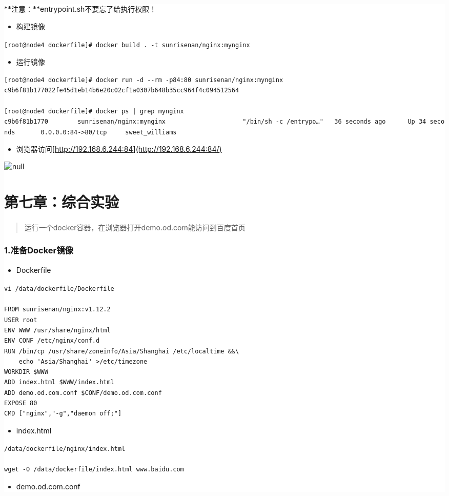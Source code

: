 **注意：**entrypoint.sh不要忘了给执行权限！

- 构建镜像

```shell
[root@node4 dockerfile]# docker build . -t sunrisenan/nginx:mynginx
```

- 运行镜像

```shell
[root@node4 dockerfile]# docker run -d --rm -p84:80 sunrisenan/nginx:mynginx 
c9b6f81b177022fe45d1eb14b6e20c02cf1a0307b648b35cc964f4c094512564

[root@node4 dockerfile]# docker ps | grep mynginx
c9b6f81b1770        sunrisenan/nginx:mynginx                     "/bin/sh -c /entrypo…"   36 seconds ago      Up 34 seconds       0.0.0.0:84->80/tcp     sweet_williams
```

- 浏览器访问[http://192.168.6.244:84](http://192.168.6.244:84/)

![null](http://www.sunrisenan.com/uploads/kubernetes/images/m_d71e5344f6971fda8e4fb830628e9ed3_r.png)

# 第七章：综合实验

> 运行一个docker容器，在浏览器打开demo.od.com能访问到百度首页

### 1.准备Docker镜像

- Dockerfile

```shell
vi /data/dockerfile/Dockerfile

FROM sunrisenan/nginx:v1.12.2
USER root
ENV WWW /usr/share/nginx/html
ENV CONF /etc/nginx/conf.d
RUN /bin/cp /usr/share/zoneinfo/Asia/Shanghai /etc/localtime &&\ 
    echo 'Asia/Shanghai' >/etc/timezone
WORKDIR $WWW
ADD index.html $WWW/index.html
ADD demo.od.com.conf $CONF/demo.od.com.conf
EXPOSE 80
CMD ["nginx","-g","daemon off;"]
```

- index.html

```shell
/data/dockerfile/nginx/index.html

wget -O /data/dockerfile/index.html www.baidu.com
```

- demo.od.com.conf
